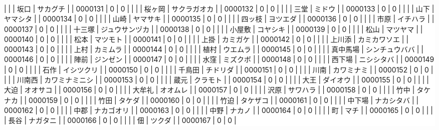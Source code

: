 |  |  | 坂口 | サカグチ |  | 0000131 | 0 | 0 |
|  |  | 桜ヶ岡 | サクラガオカ |  | 0000132 | 0 | 0 |
|  |  | 三堂 | ミドウ |  | 0000133 | 0 | 0 |
|  |  | 山下 | ヤマシタ |  | 0000134 | 0 | 0 |
|  |  | 山崎 | ヤマサキ |  | 0000135 | 0 | 0 |
|  |  | 四ッ枝 | ヨツエダ |  | 0000136 | 0 | 0 |
|  |  | 市原 | イチハラ |  | 0000137 | 0 | 0 |
|  |  | 十三塚 | ジュウサンヅカ |  | 0000138 | 0 | 0 |
|  |  | 小屋敷 | コヤシキ |  | 0000139 | 0 | 0 |
|  |  | 松山 | マツヤマ |  | 0000140 | 0 | 0 |
|  |  | 松本 | マツモト |  | 0000141 | 0 | 0 |
|  |  | 上掛 | カミガケ |  | 0000142 | 0 | 0 |
|  |  | 上川添 | カミカワソエ |  | 0000143 | 0 | 0 |
|  |  | 上村 | カミムラ |  | 0000144 | 0 | 0 |
|  |  | 植村 | ウエムラ |  | 0000145 | 0 | 0 |
|  |  | 真中馬場 | シンチュウババ |  | 0000146 | 0 | 0 |
|  |  | 陣前 | ジンゼン |  | 0000147 | 0 | 0 |
|  |  | 水窪 | ミズクボ |  | 0000148 | 0 | 0 |
|  |  | 西下場 | ニシシタバ |  | 0000149 | 0 | 0 |
|  |  | 石作 | イシツクリ |  | 0000150 | 0 | 0 |
|  |  | 千鳥田 | チドリダ |  | 0000151 | 0 | 0 |
|  |  | 川南 | カワミナミ |  | 0000152 | 0 | 0 |
|  |  | 川南西 | カワミナミニシ |  | 0000153 | 0 | 0 |
|  |  | 蔵元 | クラモト |  | 0000154 | 0 | 0 |
|  |  | 大王 | ダイオウ |  | 0000155 | 0 | 0 |
|  |  | 大迫 | オオサコ |  | 0000156 | 0 | 0 |
|  |  | 大牟礼 | オオムレ |  | 0000157 | 0 | 0 |
|  |  | 沢原 | サワハラ |  | 0000158 | 0 | 0 |
|  |  | 竹中 | タケナカ |  | 0000159 | 0 | 0 |
|  |  | 竹田 | タケダ |  | 0000160 | 0 | 0 |
|  |  | 竹迫 | タケザコ |  | 0000161 | 0 | 0 |
|  |  | 中下場 | ナカシタバ |  | 0000162 | 0 | 0 |
|  |  | 中郡 | ナカゴオリ |  | 0000163 | 0 | 0 |
|  |  | 中野 | ナカノ |  | 0000164 | 0 | 0 |
|  |  | 町 | マチ |  | 0000165 | 0 | 0 |
|  |  | 長谷 | ナガタニ |  | 0000166 | 0 | 0 |
|  |  | 佃 | ツクダ |  | 0000167 | 0 | 0 |